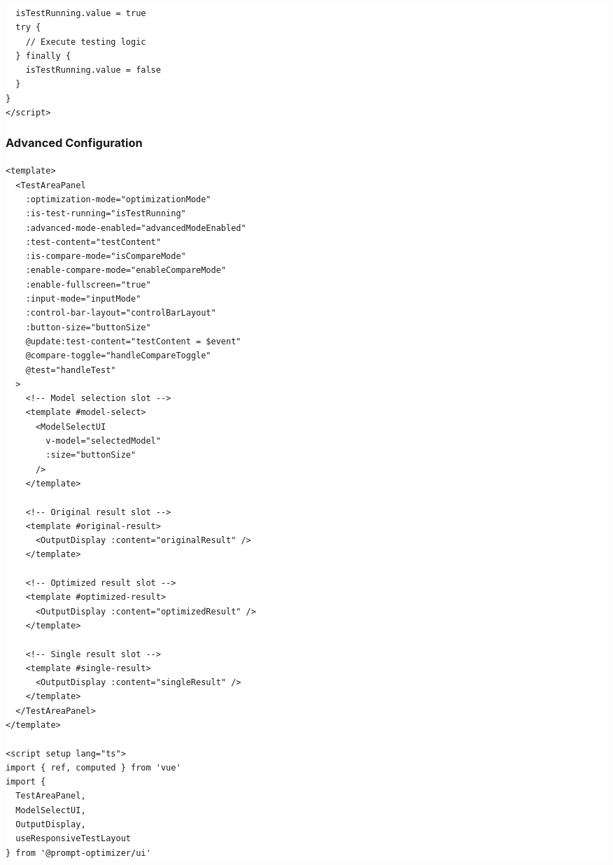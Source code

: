 ```vue
  isTestRunning.value = true
  try {
    // Execute testing logic
  } finally {
    isTestRunning.value = false
  }
}
</script>
```

### Advanced Configuration

```vue
<template>
  <TestAreaPanel
    :optimization-mode="optimizationMode"
    :is-test-running="isTestRunning"
    :advanced-mode-enabled="advancedModeEnabled"
    :test-content="testContent"
    :is-compare-mode="isCompareMode"
    :enable-compare-mode="enableCompareMode"
    :enable-fullscreen="true"
    :input-mode="inputMode"
    :control-bar-layout="controlBarLayout"
    :button-size="buttonSize"
    @update:test-content="testContent = $event"
    @compare-toggle="handleCompareToggle"
    @test="handleTest"
  >
    <!-- Model selection slot -->
    <template #model-select>
      <ModelSelectUI 
        v-model="selectedModel" 
        :size="buttonSize"
      />
    </template>
    
    <!-- Original result slot -->
    <template #original-result>
      <OutputDisplay :content="originalResult" />
    </template>
    
    <!-- Optimized result slot -->
    <template #optimized-result>
      <OutputDisplay :content="optimizedResult" />
    </template>
    
    <!-- Single result slot -->
    <template #single-result>
      <OutputDisplay :content="singleResult" />
    </template>
  </TestAreaPanel>
</template>

<script setup lang="ts">
import { ref, computed } from 'vue'
import { 
  TestAreaPanel, 
  ModelSelectUI, 
  OutputDisplay,
  useResponsiveTestLayout 
} from '@prompt-optimizer/ui'

```
